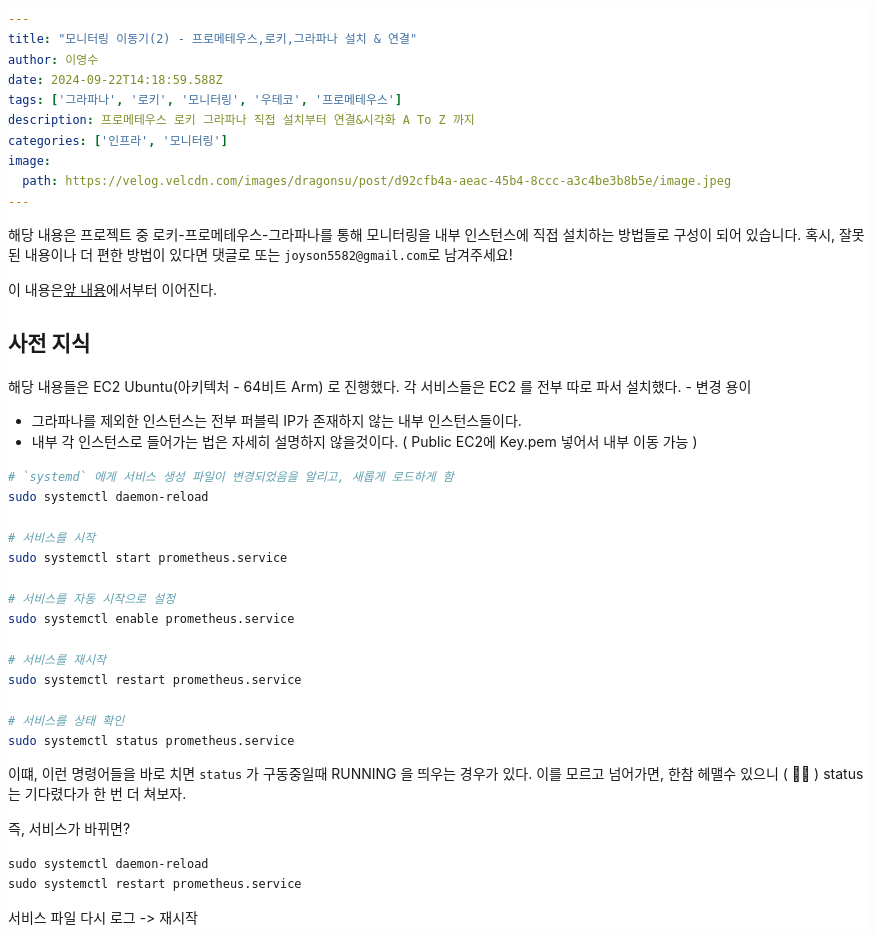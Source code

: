 ```yaml
---
title: "모니터링 이동기(2) - 프로메테우스,로키,그라파나 설치 & 연결"
author: 이영수
date: 2024-09-22T14:18:59.588Z
tags: ['그라파나', '로키', '모니터링', '우테코', '프로메테우스']
description: 프로메테우스 로키 그라파나 직접 설치부터 연결&시각화 A To Z 까지
categories: ['인프라', '모니터링']
image:
  path: https://velog.velcdn.com/images/dragonsu/post/d92cfb4a-aeac-45b4-8ccc-a3c4be3b8b5e/image.jpeg
---
```

해당 내용은 프로젝트 중 로키-프로메테우스-그라파나를 통해 모니터링을 내부 인스턴스에 직접 설치하는 방법들로 구성이 되어 있습니다.
혹시, 잘못된 내용이나 더 편한 방법이 있다면 댓글로 또는 `joyson5582@gmail.com`로 남겨주세요!

이 내용은[앞 내용](https://velog.io/@dragonsu/%EB%AA%A8%EB%8B%88%ED%84%B0%EB%A7%81-%EC%9D%B4%EB%8F%99%EA%B8%B01-%ED%94%84%EB%A1%9C%EB%A9%94%ED%85%8C%EC%9A%B0%EC%8A%A4%EB%A1%9C%ED%82%A4%EA%B7%B8%EB%9D%BC%ED%8C%8C%EB%82%98%EB%93%A4%EC%9D%B4-%EB%AD%90%EC%A7%80)에서부터 이어진다.
## 사전 지식
해당 내용들은 EC2 Ubuntu(아키텍처 - 64비트 Arm) 로 진행했다.
각 서비스들은 EC2 를 전부 따로 파서 설치했다. - 변경 용이
- 그라파나를 제외한 인스턴스는 전부 퍼블릭 IP가 존재하지 않는 내부 인스턴스들이다.
- 내부 각 인스턴스로 들어가는 법은 자세히 설명하지 않을것이다. ( Public EC2에 Key.pem 넣어서 내부 이동 가능 )

```bash
# `systemd` 에게 서비스 생성 파일이 변경되었음을 알리고, 새롭게 로드하게 함
sudo systemctl daemon-reload

# 서비스를 시작
sudo systemctl start prometheus.service

# 서비스를 자동 시작으로 설정
sudo systemctl enable prometheus.service

# 서비스를 재시작
sudo systemctl restart prometheus.service

# 서비스를 상태 확인
sudo systemctl status prometheus.service
```

이떄, 이런 명령어들을 바로 치면 `status` 가 구동중일때 RUNNING 을 띄우는 경우가 있다.
이를 모르고 넘어가면, 한참 헤맬수 있으니 ( 🥲🥲 ) status 는 기다렸다가 한 번 더 쳐보자.

즉, 서비스가 바뀌면?

```
sudo systemctl daemon-reload
sudo systemctl restart prometheus.service
```

서비스 파일 다시 로그 -> 재시작
